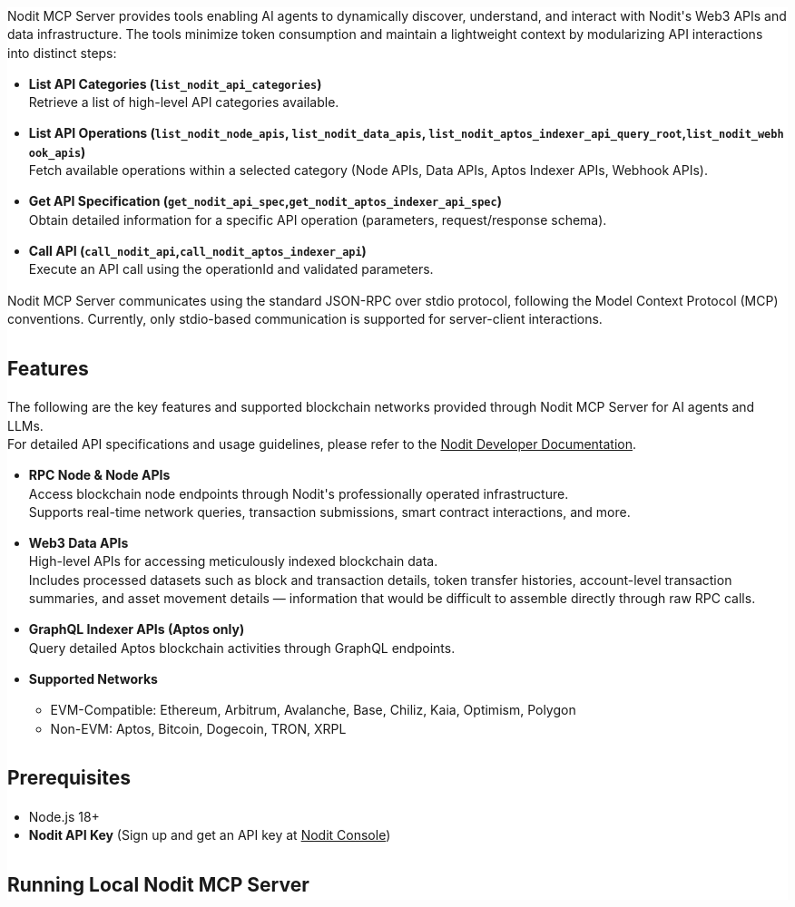 Nodit MCP Server provides tools enabling AI agents to dynamically discover, understand, and interact with Nodit's Web3 APIs and data infrastructure. The tools minimize token consumption and maintain a lightweight context by modularizing API interactions into distinct steps:

- **List API Categories (`list_nodit_api_categories`)**  
  Retrieve a list of high-level API categories available.

- **List API Operations (`list_nodit_node_apis`, `list_nodit_data_apis`, `list_nodit_aptos_indexer_api_query_root`,`list_nodit_webhook_apis`)**  
  Fetch available operations within a selected category (Node APIs, Data APIs, Aptos Indexer APIs, Webhook APIs).

- **Get API Specification (`get_nodit_api_spec`,`get_nodit_aptos_indexer_api_spec`)**  
  Obtain detailed information for a specific API operation (parameters, request/response schema).

- **Call API (`call_nodit_api`,`call_nodit_aptos_indexer_api`)**  
  Execute an API call using the operationId and validated parameters.
  
Nodit MCP Server communicates using the standard JSON-RPC over stdio protocol, following the Model Context Protocol (MCP) conventions.
Currently, only stdio-based communication is supported for server-client interactions.

## Features

The following are the key features and supported blockchain networks provided through Nodit MCP Server for AI agents and LLMs.  
For detailed API specifications and usage guidelines, please refer to the [Nodit Developer Documentation](https://developer.nodit.io/).

- **RPC Node & Node APIs**  
  Access blockchain node endpoints through Nodit's professionally operated infrastructure.  
  Supports real-time network queries, transaction submissions, smart contract interactions, and more.

- **Web3 Data APIs**  
  High-level APIs for accessing meticulously indexed blockchain data.  
  Includes processed datasets such as block and transaction details, token transfer histories, account-level transaction summaries, and asset movement details — information that would be difficult to assemble directly through raw RPC calls.

- **GraphQL Indexer APIs (Aptos only)**  
  Query detailed Aptos blockchain activities through GraphQL endpoints.

- **Supported Networks**  
  - EVM-Compatible: Ethereum, Arbitrum, Avalanche, Base, Chiliz, Kaia, Optimism, Polygon
  - Non-EVM: Aptos, Bitcoin, Dogecoin, TRON, XRPL


## Prerequisites

- Node.js 18+
- **Nodit API Key** (Sign up and get an API key at [Nodit Console](https://nodit.lambda256.io/))


## Running Local Nodit MCP Server
